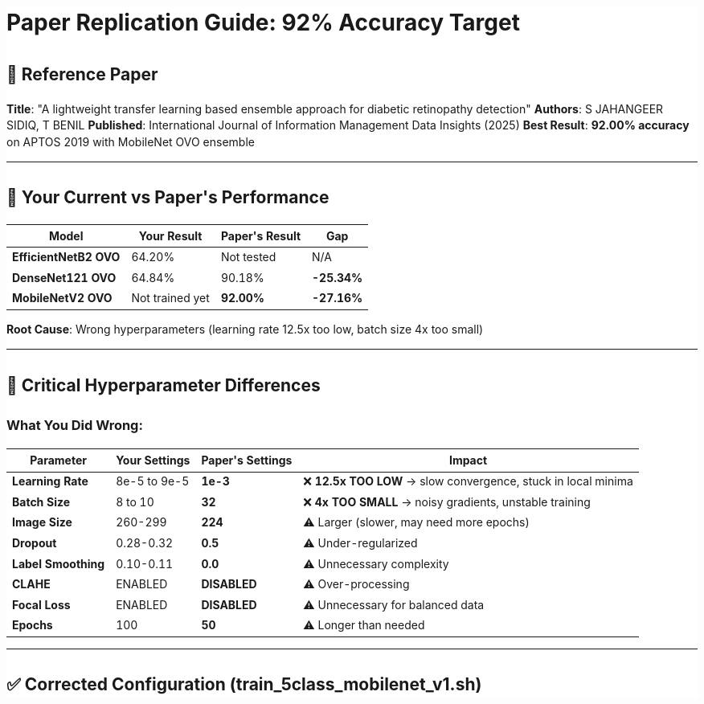# Paper Replication Guide: 92% Accuracy Target

## 📄 Reference Paper
**Title**: "A lightweight transfer learning based ensemble approach for diabetic retinopathy detection"
**Authors**: S JAHANGEER SIDIQ, T BENIL
**Published**: International Journal of Information Management Data Insights (2025)
**Best Result**: **92.00% accuracy** on APTOS 2019 with MobileNet OVO ensemble

---

## 🎯 Your Current vs Paper's Performance

| Model | Your Result | Paper's Result | Gap |
|-------|-------------|----------------|-----|
| **EfficientNetB2 OVO** | 64.20% | Not tested | N/A |
| **DenseNet121 OVO** | 64.84% | 90.18% | **-25.34%** |
| **MobileNetV2 OVO** | Not trained yet | **92.00%** | **-27.16%** |

**Root Cause**: Wrong hyperparameters (learning rate 12.5x too low, batch size 4x too small)

---

## 🔑 Critical Hyperparameter Differences

### What You Did Wrong:

| Parameter | Your Settings | Paper's Settings | Impact |
|-----------|--------------|------------------|--------|
| **Learning Rate** | 8e-5 to 9e-5 | **1e-3** | ❌ **12.5x TOO LOW** → slow convergence, stuck in local minima |
| **Batch Size** | 8 to 10 | **32** | ❌ **4x TOO SMALL** → noisy gradients, unstable training |
| **Image Size** | 260-299 | **224** | ⚠️ Larger (slower, may need more epochs) |
| **Dropout** | 0.28-0.32 | **0.5** | ⚠️ Under-regularized |
| **Label Smoothing** | 0.10-0.11 | **0.0** | ⚠️ Unnecessary complexity |
| **CLAHE** | ENABLED | **DISABLED** | ⚠️ Over-processing |
| **Focal Loss** | ENABLED | **DISABLED** | ⚠️ Unnecessary for balanced data |
| **Epochs** | 100 | **50** | ⚠️ Longer than needed |

---

## ✅ Corrected Configuration (train_5class_mobilenet_v1.sh)
